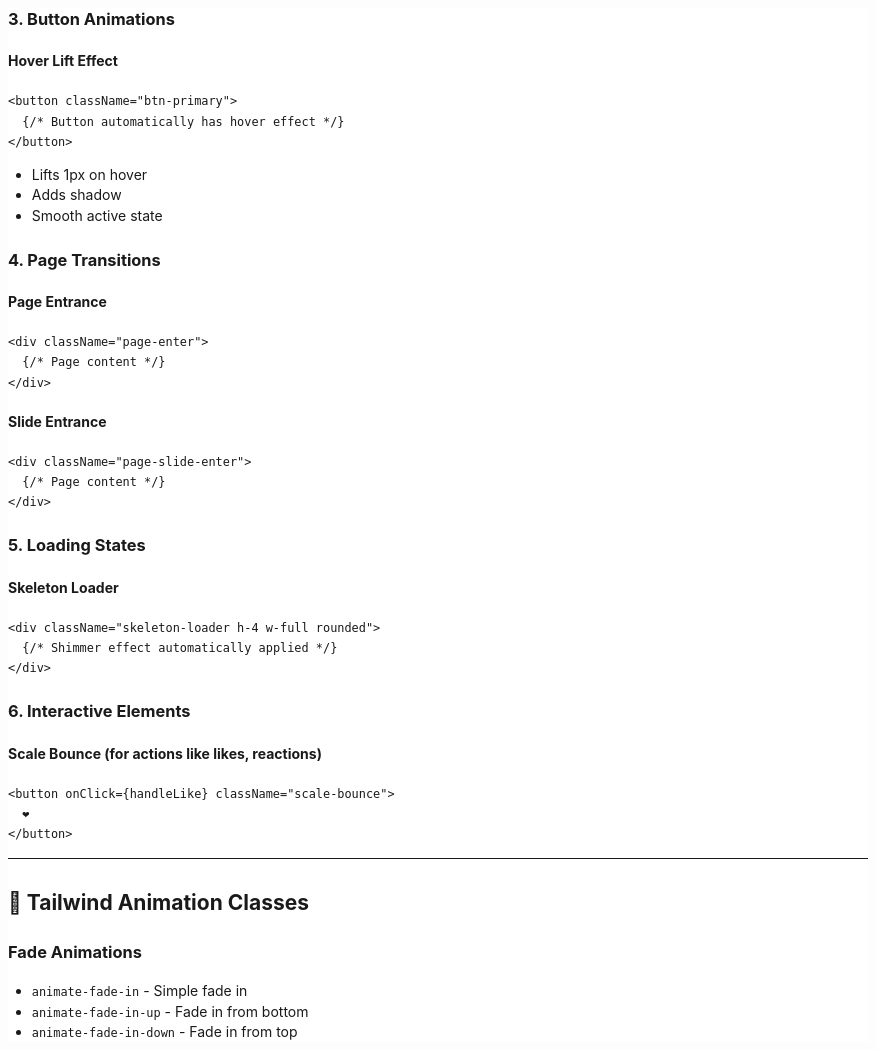 ### 3. **Button Animations**

#### Hover Lift Effect
```tsx
<button className="btn-primary">
  {/* Button automatically has hover effect */}
</button>
```
- Lifts 1px on hover
- Adds shadow
- Smooth active state

### 4. **Page Transitions**

#### Page Entrance
```tsx
<div className="page-enter">
  {/* Page content */}
</div>
```

#### Slide Entrance
```tsx
<div className="page-slide-enter">
  {/* Page content */}
</div>
```

### 5. **Loading States**

#### Skeleton Loader
```tsx
<div className="skeleton-loader h-4 w-full rounded">
  {/* Shimmer effect automatically applied */}
</div>
```

### 6. **Interactive Elements**

#### Scale Bounce (for actions like likes, reactions)
```tsx
<button onClick={handleLike} className="scale-bounce">
  ❤️
</button>
```

---

## 🎨 Tailwind Animation Classes

### Fade Animations
- `animate-fade-in` - Simple fade in
- `animate-fade-in-up` - Fade in from bottom
- `animate-fade-in-down` - Fade in from top
